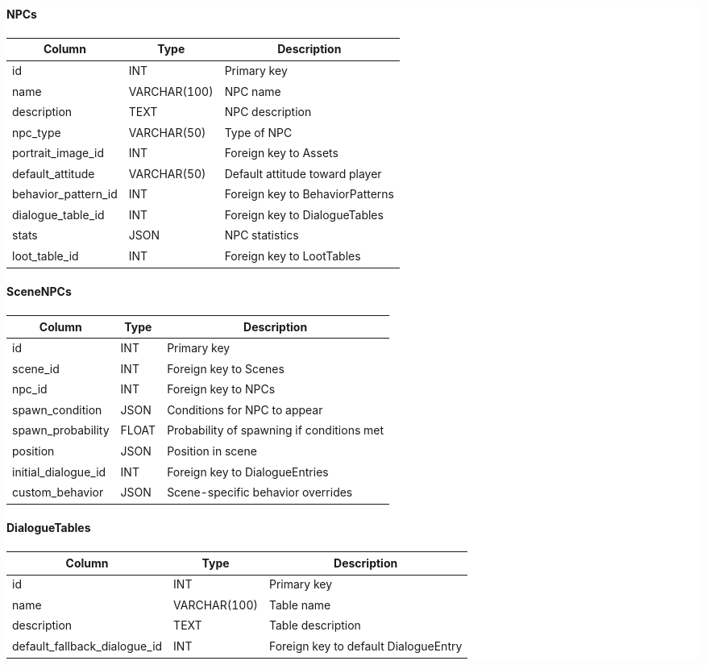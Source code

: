 #### NPCs

| Column | Type | Description |
|--------|------|-------------|
| id | INT | Primary key |
| name | VARCHAR(100) | NPC name |
| description | TEXT | NPC description |
| npc_type | VARCHAR(50) | Type of NPC |
| portrait_image_id | INT | Foreign key to Assets |
| default_attitude | VARCHAR(50) | Default attitude toward player |
| behavior_pattern_id | INT | Foreign key to BehaviorPatterns |
| dialogue_table_id | INT | Foreign key to DialogueTables |
| stats | JSON | NPC statistics |
| loot_table_id | INT | Foreign key to LootTables |

#### SceneNPCs

| Column | Type | Description |
|--------|------|-------------|
| id | INT | Primary key |
| scene_id | INT | Foreign key to Scenes |
| npc_id | INT | Foreign key to NPCs |
| spawn_condition | JSON | Conditions for NPC to appear |
| spawn_probability | FLOAT | Probability of spawning if conditions met |
| position | JSON | Position in scene |
| initial_dialogue_id | INT | Foreign key to DialogueEntries |
| custom_behavior | JSON | Scene-specific behavior overrides |

#### DialogueTables

| Column | Type | Description |
|--------|------|-------------|
| id | INT | Primary key |
| name | VARCHAR(100) | Table name |
| description | TEXT | Table description |
| default_fallback_dialogue_id | INT | Foreign key to default DialogueEntry |
